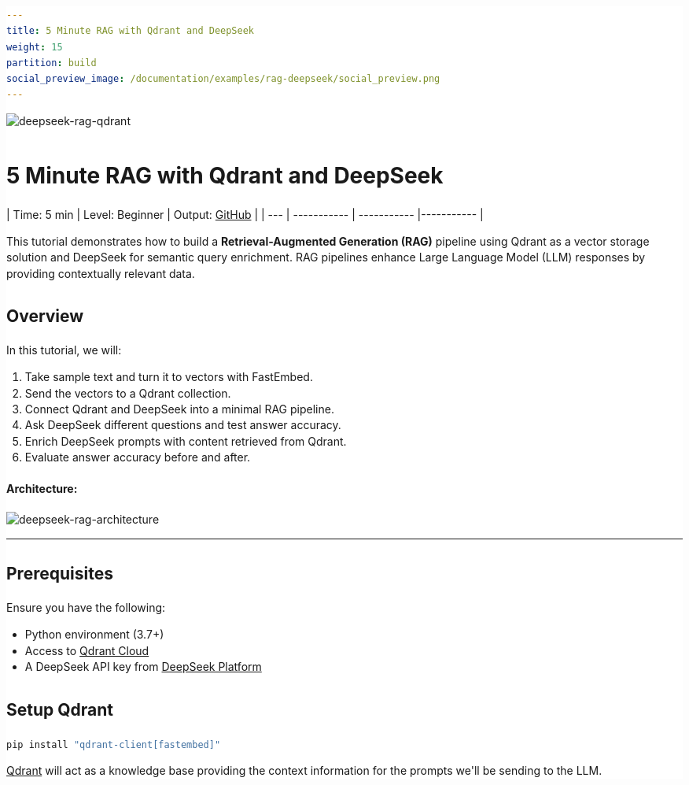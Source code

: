 ```yaml
---
title: 5 Minute RAG with Qdrant and DeepSeek
weight: 15
partition: build
social_preview_image: /documentation/examples/rag-deepseek/social_preview.png
---
```


![deepseek-rag-qdrant](/documentation/examples/rag-deepseek/deepseek.png)

# 5 Minute RAG with Qdrant and DeepSeek

| Time: 5 min | Level: Beginner | Output: [GitHub](https://github.com/qdrant/examples/blob/master/rag-with-qdrant-deepseek/deepseek-qdrant.ipynb) |
| --- | ----------- | ----------- |----------- |

This tutorial demonstrates how to build a **Retrieval-Augmented Generation (RAG)** pipeline using Qdrant as a vector storage solution and DeepSeek for semantic query enrichment. RAG pipelines enhance Large Language Model (LLM) responses by providing contextually relevant data.

## Overview
In this tutorial, we will:
1. Take sample text and turn it to vectors with FastEmbed.
2. Send the vectors to a Qdrant collection. 
3. Connect Qdrant and DeepSeek into a minimal RAG pipeline.
4. Ask DeepSeek different questions and test answer accuracy.
5. Enrich DeepSeek prompts with content retrieved from Qdrant.
6. Evaluate answer accuracy before and after.

#### Architecture:

![deepseek-rag-architecture](/documentation/examples/rag-deepseek/architecture.png)

---

## Prerequisites

Ensure you have the following:
- Python environment (3.7+)
- Access to [Qdrant Cloud](https://qdrant.tech)
- A DeepSeek API key from [DeepSeek Platform](https://platform.deepseek.com/api_keys)

## Setup Qdrant


```python
pip install "qdrant-client[fastembed]"
```

[Qdrant](https://qdrant.tech) will act as a knowledge base providing the context information for the prompts we'll be sending to the LLM.

